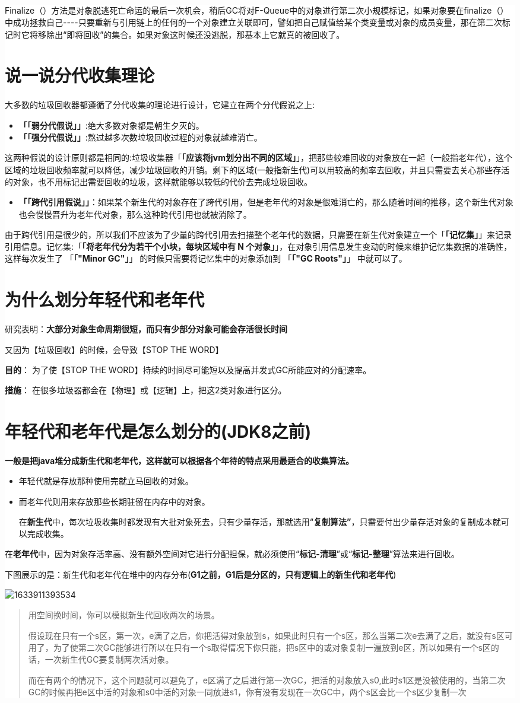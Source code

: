 

​    Finalize（）方法是对象脱逃死亡命运的最后一次机会，稍后GC将对F-Queue中的对象进行第二次小规模标记，如果对象要在finalize（）中成功拯救自己----只要重新与引用链上的任何的一个对象建立关联即可，譬如把自己赋值给某个类变量或对象的成员变量，那在第二次标记时它将移除出“即将回收”的集合。如果对象这时候还没逃脱，那基本上它就真的被回收了。





# 说一说分代收集理论

大多数的垃圾回收器都遵循了分代收集的理论进行设计，它建立在两个分代假说之上:

- **「「弱分代假说」」**:绝大多数对象都是朝生夕灭的。
- **「「强分代假说」」**:熬过越多次数垃圾回收过程的对象就越难消亡。

这两种假说的设计原则都是相同的:垃圾收集器「**「应该将jvm划分出不同的区域」**」，把那些较难回收的对象放在一起（一般指老年代），这个区域的垃圾回收频率就可以降低，减少垃圾回收的开销。剩下的区域(一般指新生代)可以用较高的频率去回收，并且只需要去关心那些存活的对象，也不用标记出需要回收的垃圾，这样就能够以较低的代价去完成垃圾回收。

- **「「跨代引用假说」」**：如果某个新生代的对象存在了跨代引用，但是老年代的对象是很难消亡的，那么随着时间的推移，这个新生代对象也会慢慢晋升为老年代对象，那么这种跨代引用也就被消除了。

由于跨代引用是很少的，所以我们不应该为了少量的跨代引用去扫描整个老年代的数据，只需要在新生代对象建立一个「**「记忆集」**」来记录引用信息。记忆集:「**「将老年代分为若干个小块，每块区域中有 N 个对象」**」，在对象引用信息发生变动的时候来维护记忆集数据的准确性，这样每次发生了 「**「"Minor GC"」**」 的时候只需要将记忆集中的对象添加到 「**「"GC Roots"」**」 中就可以了。



# 为什么划分年轻代和老年代

研究表明：**大部分对象生命周期很短，而只有少部分对象可能会存活很长时间**

又因为【垃圾回收】的时候，会导致【STOP THE WORD】

**目的**： 为了使【STOP THE WORD】持续的时间尽可能短以及提高并发式GC所能应对的分配速率。

**措施**： 在很多垃圾器都会在【物理】或【逻辑】上，把这2类对象进行区分。





# 年轻代和老年代是怎么划分的(JDK8之前)

 **一般是把java堆分成新生代和老年代，这样就可以根据各个年待的特点采用最适合的收集算法。**

+ 年轻代就是存放那种使用完就立马回收的对象。

+ 而老年代则用来存放那些长期驻留在内存中的对象。

  在**新生代**中，每次垃圾收集时都发现有大批对象死去，只有少量存活，那就选用“**复制算法”**，只需要付出少量存活对象的复制成本就可以完成收集。

​     在**老年代**中，因为对象存活率高、没有额外空间对它进行分配担保，就必须使用“**标记-清理**”或“**标记-整理**”算法来进行回收。



下图展示的是：新生代和老年代在堆中的内存分布(**G1之前，G1后是分区的，只有逻辑上的新生代和老年代**)

![1633911393534](.images/1633911393534.png)



> 用空间换时间，你可以模拟新生代回收两次的场景。
>
> 假设现在只有一个s区，第一次，e满了之后，你把活得对象放到s，如果此时只有一个s区，那么当第二次e去满了之后，就没有s区可用了，为了使第二次GC能够进行所以在只有一个s取得情况下你只能，把s区中的或对象复制一遍放到e区，所以如果有一个s区的话，一次新生代GC要复制两次活对象。
>
> 而在有两个的情况下，这个问题就可以避免了，e区满了之后进行第一次GC，把活的对象放入s0,此时s1区是没被使用的，当第二次GC的时候再把e区中活的对象和s0中活的对象一同放进s1，你有没有发现在一次GC中，两个s区会比一个s区少复制一次
